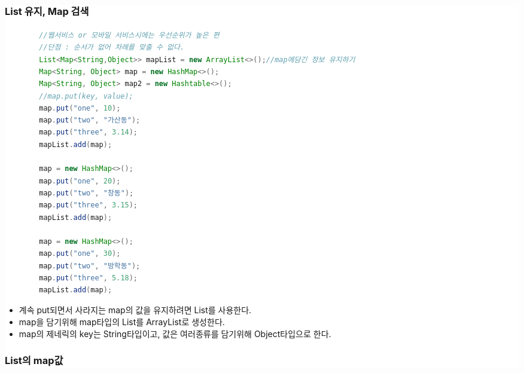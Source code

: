 ### List 유지, Map 검색

```java
		//웹서비스 or 모바일 서비스시에는 우선순위가 높은 편
		//단점 : 순서가 없어 차례를 맞출 수 없다.
		List<Map<String,Object>> mapList = new ArrayList<>();//map에담긴 정보 유지하기
		Map<String, Object> map = new HashMap<>();
		Map<String, Object> map2 = new Hashtable<>();
		//map.put(key, value);
		map.put("one", 10);
		map.put("two", "가산동");
		map.put("three", 3.14);
		mapList.add(map);
		
		map = new HashMap<>();
		map.put("one", 20);
		map.put("two", "창동");
		map.put("three", 3.15);
		mapList.add(map);
		
		map = new HashMap<>();
		map.put("one", 30);
		map.put("two", "방학동");
		map.put("three", 5.18);
		mapList.add(map);
```

* 계속 put되면서 사라지는 map의 값을 유지하려면 List를 사용한다.
* map을 담기위해 map타입의 List를 ArrayList로 생성한다.
* map의 제네릭의 key는 String타입이고, 값은 여러종류를 담기위해 Object타입으로 한다.

### List의 map값&#x20;
